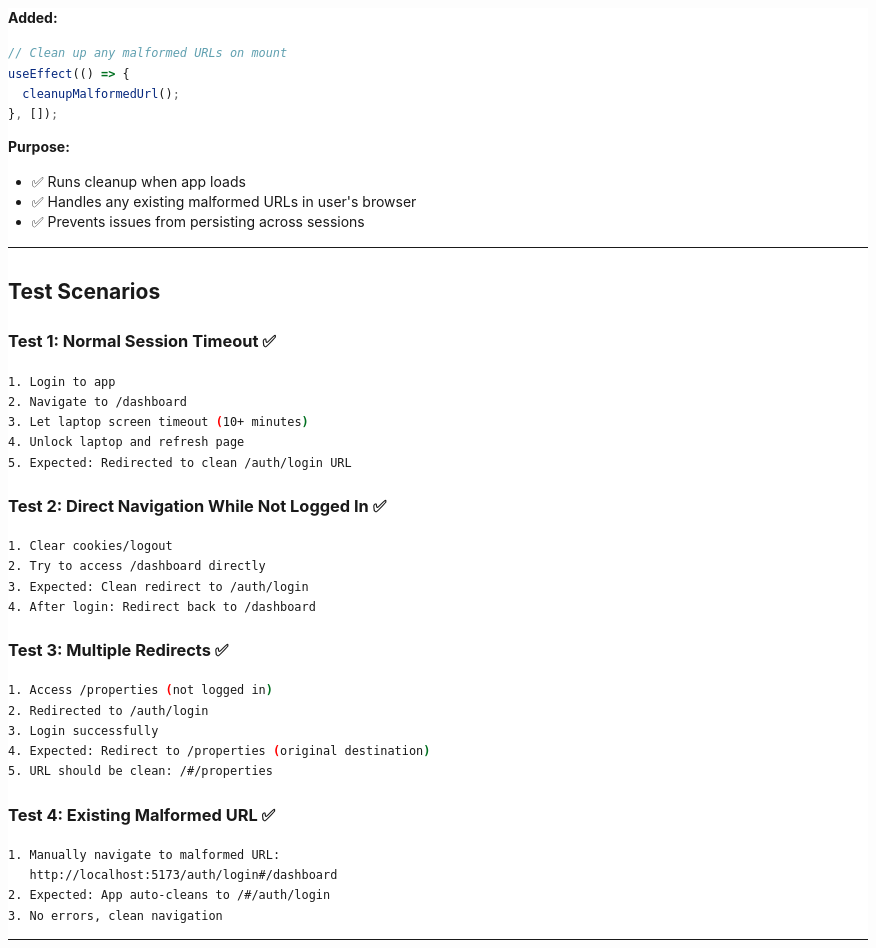 **Added:**
```typescript
// Clean up any malformed URLs on mount
useEffect(() => {
  cleanupMalformedUrl();
}, []);
```

**Purpose:**
- ✅ Runs cleanup when app loads
- ✅ Handles any existing malformed URLs in user's browser
- ✅ Prevents issues from persisting across sessions

---

## Test Scenarios

### **Test 1: Normal Session Timeout** ✅
```bash
1. Login to app
2. Navigate to /dashboard
3. Let laptop screen timeout (10+ minutes)
4. Unlock laptop and refresh page
5. Expected: Redirected to clean /auth/login URL
```

### **Test 2: Direct Navigation While Not Logged In** ✅
```bash
1. Clear cookies/logout
2. Try to access /dashboard directly
3. Expected: Clean redirect to /auth/login
4. After login: Redirect back to /dashboard
```

### **Test 3: Multiple Redirects** ✅
```bash
1. Access /properties (not logged in)
2. Redirected to /auth/login
3. Login successfully
4. Expected: Redirect to /properties (original destination)
5. URL should be clean: /#/properties
```

### **Test 4: Existing Malformed URL** ✅
```bash
1. Manually navigate to malformed URL:
   http://localhost:5173/auth/login#/dashboard
2. Expected: App auto-cleans to /#/auth/login
3. No errors, clean navigation
```

---

